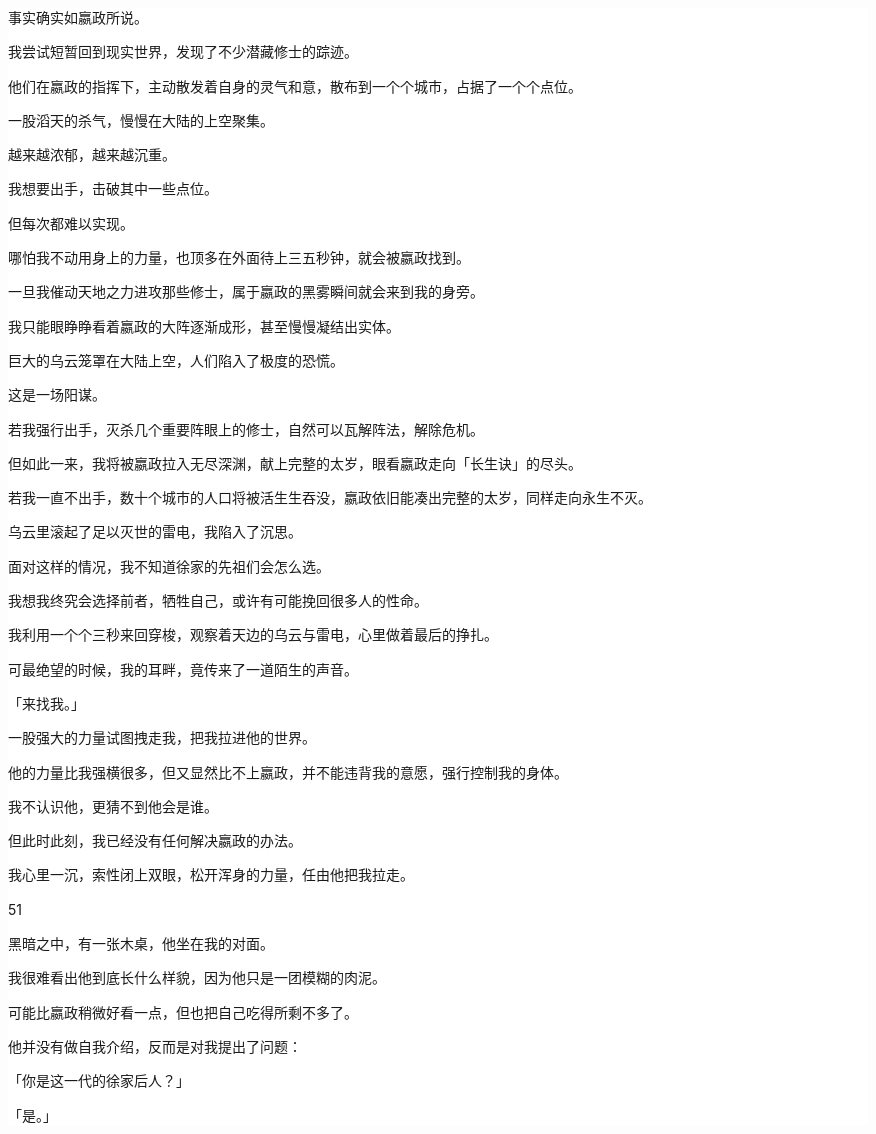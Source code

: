 事实确实如嬴政所说。

我尝试短暂回到现实世界，发现了不少潜藏修士的踪迹。

他们在嬴政的指挥下，主动散发着自身的灵气和意，散布到一个个城市，占据了一个个点位。

一股滔天的杀气，慢慢在大陆的上空聚集。

越来越浓郁，越来越沉重。

我想要出手，击破其中一些点位。

但每次都难以实现。

哪怕我不动用身上的力量，也顶多在外面待上三五秒钟，就会被嬴政找到。

一旦我催动天地之力进攻那些修士，属于嬴政的黑雾瞬间就会来到我的身旁。

我只能眼睁睁看着嬴政的大阵逐渐成形，甚至慢慢凝结出实体。

巨大的乌云笼罩在大陆上空，人们陷入了极度的恐慌。

这是一场阳谋。

若我强行出手，灭杀几个重要阵眼上的修士，自然可以瓦解阵法，解除危机。

但如此一来，我将被嬴政拉入无尽深渊，献上完整的太岁，眼看嬴政走向「长生诀」的尽头。

若我一直不出手，数十个城市的人口将被活生生吞没，嬴政依旧能凑出完整的太岁，同样走向永生不灭。

乌云里滚起了足以灭世的雷电，我陷入了沉思。

面对这样的情况，我不知道徐家的先祖们会怎么选。

我想我终究会选择前者，牺牲自己，或许有可能挽回很多人的性命。

我利用一个个三秒来回穿梭，观察着天边的乌云与雷电，心里做着最后的挣扎。

可最绝望的时候，我的耳畔，竟传来了一道陌生的声音。

「来找我。」

一股强大的力量试图拽走我，把我拉进他的世界。

他的力量比我强横很多，但又显然比不上嬴政，并不能违背我的意愿，强行控制我的身体。

我不认识他，更猜不到他会是谁。

但此时此刻，我已经没有任何解决嬴政的办法。

我心里一沉，索性闭上双眼，松开浑身的力量，任由他把我拉走。

51

黑暗之中，有一张木桌，他坐在我的对面。

我很难看出他到底长什么样貌，因为他只是一团模糊的肉泥。

可能比嬴政稍微好看一点，但也把自己吃得所剩不多了。

他并没有做自我介绍，反而是对我提出了问题：

「你是这一代的徐家后人？」

「是。」
